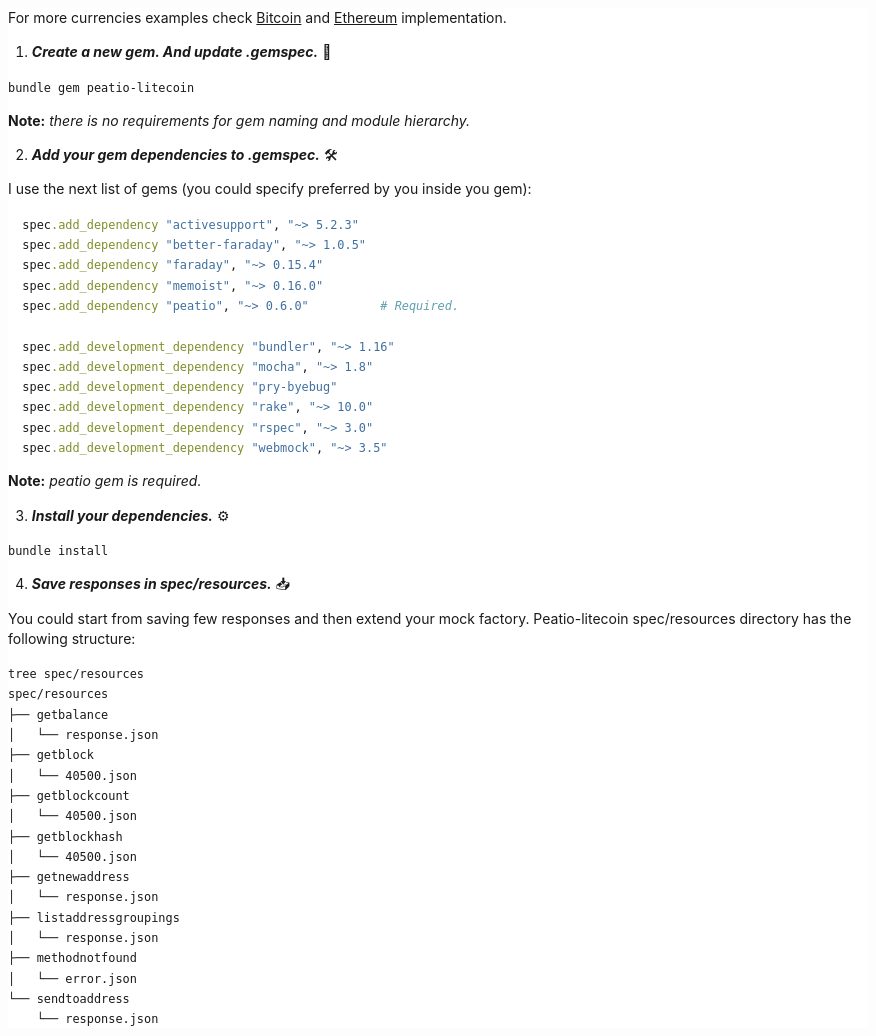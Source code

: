 For more currencies examples check [Bitcoin](../../lib/peatio/bitcoin) and [Ethereum](../../lib/peatio/ethereum) implementation.

1. ***Create a new gem. And update .gemspec.*** 💎

```bash
bundle gem peatio-litecoin
```
**Note:** *there is no requirements for gem naming and module hierarchy.*

2. ***Add your gem dependencies to .gemspec.*** 🛠

I use the next list of gems (you could specify preferred by you inside you gem):
```ruby
  spec.add_dependency "activesupport", "~> 5.2.3"
  spec.add_dependency "better-faraday", "~> 1.0.5"
  spec.add_dependency "faraday", "~> 0.15.4"
  spec.add_dependency "memoist", "~> 0.16.0"
  spec.add_dependency "peatio", "~> 0.6.0"          # Required.
  
  spec.add_development_dependency "bundler", "~> 1.16"
  spec.add_development_dependency "mocha", "~> 1.8"
  spec.add_development_dependency "pry-byebug"
  spec.add_development_dependency "rake", "~> 10.0"
  spec.add_development_dependency "rspec", "~> 3.0"
  spec.add_development_dependency "webmock", "~> 3.5"
```

**Note:** *peatio gem is required.*

3. ***Install your dependencies.️*** ⚙

```bash
bundle install
```

4. ***Save responses in spec/resources.*** 📥

You could start from saving few responses and then extend your mock factory.
Peatio-litecoin spec/resources directory has the following structure:

```bash
tree spec/resources
spec/resources
├── getbalance
│   └── response.json
├── getblock
│   └── 40500.json
├── getblockcount
│   └── 40500.json
├── getblockhash
│   └── 40500.json
├── getnewaddress
│   └── response.json
├── listaddressgroupings
│   └── response.json
├── methodnotfound
│   └── error.json
└── sendtoaddress
    └── response.json
```

